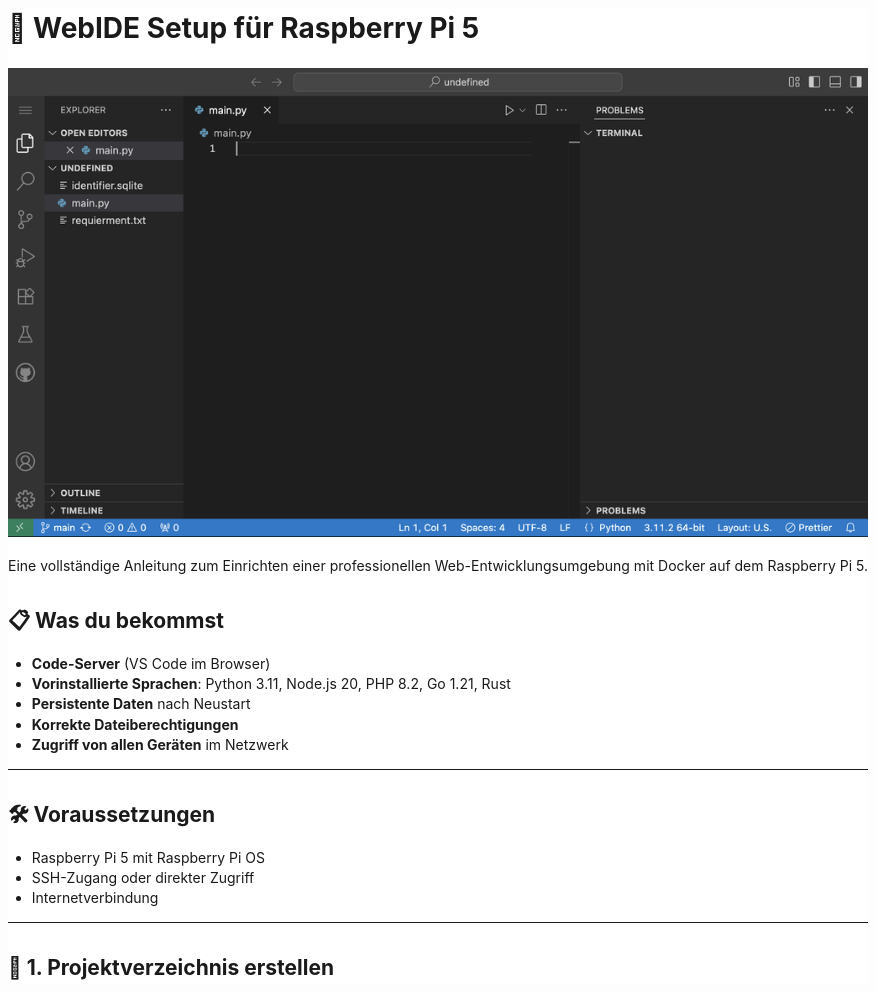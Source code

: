 # 🚀 WebIDE Setup für Raspberry Pi 5

![screenshot](./media/Bildschirmfoto%202025-06-30%20um%2019.03.09.png)

Eine vollständige Anleitung zum Einrichten einer professionellen Web-Entwicklungsumgebung mit Docker auf dem Raspberry Pi 5.

## 📋 Was du bekommst

- **Code-Server** (VS Code im Browser)
- **Vorinstallierte Sprachen**: Python 3.11, Node.js 20, PHP 8.2, Go 1.21, Rust
- **Persistente Daten** nach Neustart
- **Korrekte Dateiberechtigungen** 
- **Zugriff von allen Geräten** im Netzwerk

---

## 🛠️ Voraussetzungen

- Raspberry Pi 5 mit Raspberry Pi OS
- SSH-Zugang oder direkter Zugriff
- Internetverbindung

---

## 📁 1. Projektverzeichnis erstellen
